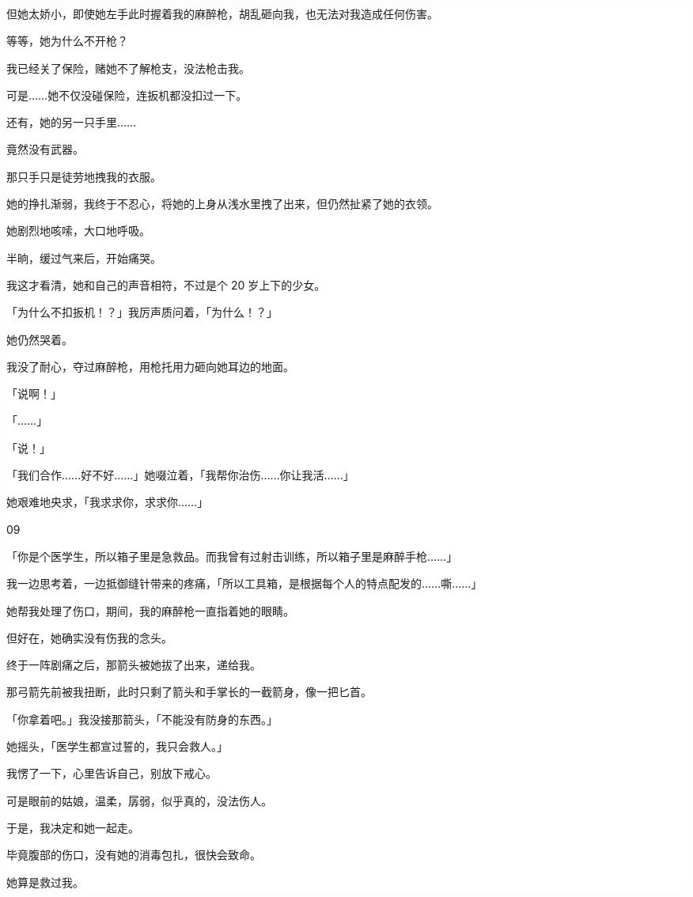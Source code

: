 但她太娇小，即使她左手此时握着我的麻醉枪，胡乱砸向我，也无法对我造成任何伤害。

等等，她为什么不开枪？

我已经关了保险，赌她不了解枪支，没法枪击我。

可是……她不仅没碰保险，连扳机都没扣过一下。

还有，她的另一只手里……

竟然没有武器。

那只手只是徒劳地拽我的衣服。

她的挣扎渐弱，我终于不忍心，将她的上身从浅水里拽了出来，但仍然扯紧了她的衣领。

她剧烈地咳嗦，大口地呼吸。

半晌，缓过气来后，开始痛哭。

我这才看清，她和自己的声音相符，不过是个 20 岁上下的少女。

「为什么不扣扳机！？」我厉声质问着，「为什么！？」

她仍然哭着。

我没了耐心，夺过麻醉枪，用枪托用力砸向她耳边的地面。

「说啊！」

「……」

「说！」

「我们合作……好不好……」她啜泣着，「我帮你治伤……你让我活……」

她艰难地央求，「我求求你，求求你……」

09

「你是个医学生，所以箱子里是急救品。而我曾有过射击训练，所以箱子里是麻醉手枪……」

我一边思考着，一边抵御缝针带来的疼痛，「所以工具箱，是根据每个人的特点配发的……嘶……」

她帮我处理了伤口，期间，我的麻醉枪一直指着她的眼睛。

但好在，她确实没有伤我的念头。

终于一阵剧痛之后，那箭头被她拔了出来，递给我。

那弓箭先前被我扭断，此时只剩了箭头和手掌长的一截箭身，像一把匕首。

「你拿着吧。」我没接那箭头，「不能没有防身的东西。」

她摇头，「医学生都宣过誓的，我只会救人。」

我愣了一下，心里告诉自己，别放下戒心。

可是眼前的姑娘，温柔，孱弱，似乎真的，没法伤人。

于是，我决定和她一起走。

毕竟腹部的伤口，没有她的消毒包扎，很快会致命。

她算是救过我。
